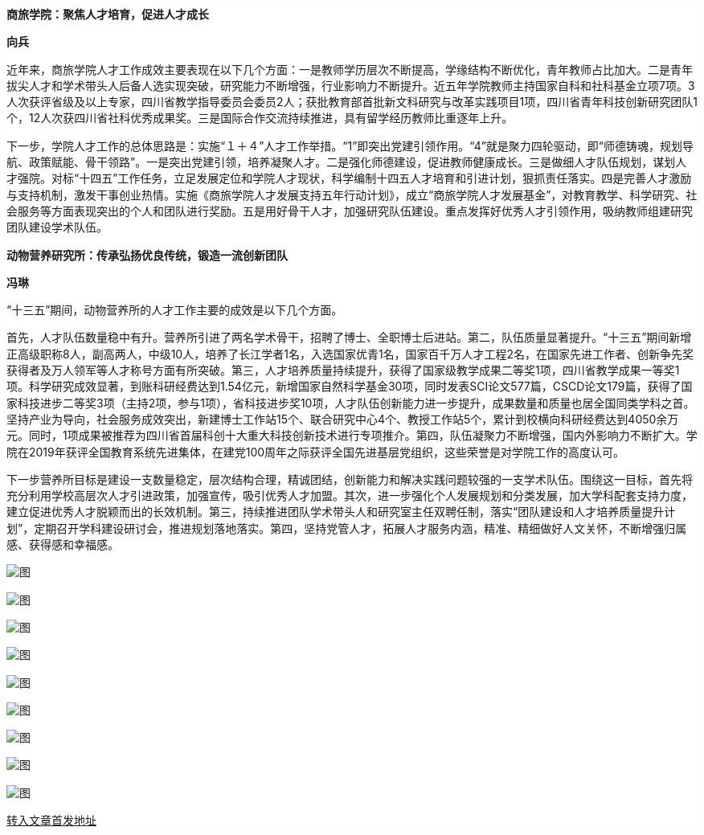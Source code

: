 **商旅学院：聚焦人才培育，促进人才成长**  

**向兵**

近年来，商旅学院人才工作成效主要表现在以下几个方面：一是教师学历层次不断提高，学缘结构不断优化，青年教师占比加大。二是青年拔尖人才和学术带头人后备人选实现突破，研究能力不断增强，行业影响力不断提升。近五年学院教师主持国家自科和社科基金立项7项。3人次获评省级及以上专家，四川省教学指导委员会委员2人；获批教育部首批新文科研究与改革实践项目1项，四川省青年科技创新研究团队1个，12人次获四川省社科优秀成果奖。三是国际合作交流持续推进，具有留学经历教师比重逐年上升。

下一步，学院人才工作的总体思路是：实施“１＋４”人才工作举措。“1”即突出党建引领作用。“4”就是聚力四轮驱动，即“师德铸魂，规划导航、政策赋能、骨干领路”。一是突出党建引领，培养凝聚人才。二是强化师德建设，促进教师健康成长。三是做细人才队伍规划，谋划人才强院。对标“十四五”工作任务，立足发展定位和学院人才现状，科学编制十四五人才培育和引进计划，狠抓责任落实。四是完善人才激励与支持机制，激发干事创业热情。实施《商旅学院人才发展支持五年行动计划》，成立“商旅学院人才发展基金”，对教育教学、科学研究、社会服务等方面表现突出的个人和团队进行奖励。五是用好骨干人才，加强研究队伍建设。重点发挥好优秀人才引领作用，吸纳教师组建研究团队建设学术队伍。

**动物营养研究所：传承弘扬优良传统，锻造一流创新团队**  

**冯琳**

“十三五”期间，动物营养所的人才工作主要的成效是以下几个方面。

首先，人才队伍数量稳中有升。营养所引进了两名学术骨干，招聘了博士、全职博士后进站。第二，队伍质量显著提升。“十三五”期间新增正高级职称8人，副高两人，中级10人，培养了长江学者1名，入选国家优青1名，国家百千万人才工程2名，在国家先进工作者、创新争先奖获得者及万人领军等人才称号方面有所突破。第三，人才培养质量持续提升，获得了国家级教学成果二等奖1项，四川省教学成果一等奖1项。科学研究成效显著，到账科研经费达到1.54亿元，新增国家自然科学基金30项，同时发表SCI论文577篇，CSCD论文179篇，获得了国家科技进步二等奖3项（主持2项，参与1项），省科技进步奖10项，人才队伍创新能力进一步提升，成果数量和质量也居全国同类学科之首。坚持产业为导向，社会服务成效突出，新建博士工作站15个、联合研究中心4个、教授工作站5个，累计到校横向科研经费达到4050余万元。同时，1项成果被推荐为四川省首届科创十大重大科技创新技术进行专项推介。第四，队伍凝聚力不断增强，国内外影响力不断扩大。学院在2019年获评全国教育系统先进集体，在建党100周年之际获评全国先进基层党组织，这些荣誉是对学院工作的高度认可。

下一步营养所目标是建设一支数量稳定，层次结构合理，精诚团结，创新能力和解决实践问题较强的一支学术队伍。围绕这一目标，首先将充分利用学校高层次人才引进政策，加强宣传，吸引优秀人才加盟。其次，进一步强化个人发展规划和分类发展，加大学科配套支持力度，建立促进优秀人才脱颖而出的长效机制。第三，持续推进团队学术带头人和研究室主任双聘任制，落实“团队建设和人才培养质量提升计划”，定期召开学科建设研讨会，推进规划落地落实。第四，坚持党管人才，拓展人才服务内涵，精准、精细做好人文关怀，不断增强归属感、获得感和幸福感。

![图](https://news.sicau.edu.cn/__local/B/23/09/DB689ABD3D1F573603486D0E970_DF18FB26_27010.jpg)

![图](https://news.sicau.edu.cn/__local/0/E0/2D/94BB05B8D41AF746954DB86BD71_EC6D318A_21F09.jpg)

![图](https://news.sicau.edu.cn/__local/2/4D/75/05AF84B273BE206A963BBC05880_68F388BB_2588A.jpg)

![图](https://news.sicau.edu.cn/__local/5/2A/A6/2DCB70C6D900B389D5402F80EC0_C72B1CBE_286B7.jpg)

![图](https://news.sicau.edu.cn/__local/A/28/2F/8746A87497502D0668083D20D15_06033D16_250D8.jpg)

![图](https://news.sicau.edu.cn/__local/4/55/8E/2AFA3EAAA276E86FB4FD0EFEDBF_0F37ABA0_5E74A.jpg)

![图](https://news.sicau.edu.cn/__local/2/0C/CE/798229FF311A0432C56D7F647FB_EA3617AB_292E4.jpg)

![图](https://news.sicau.edu.cn/__local/A/D1/C9/B7E7403F3DE36A9D674BF2728BD_801C4F5B_2B174.jpg)

![图](https://news.sicau.edu.cn/__local/3/D8/70/D1A18DC8AF54B405EE9DB77A2B8_40674CCE_27612.jpg)

[转入文章首发地址](https://news.sicau.edu.cn/info/1135/66208.htm)